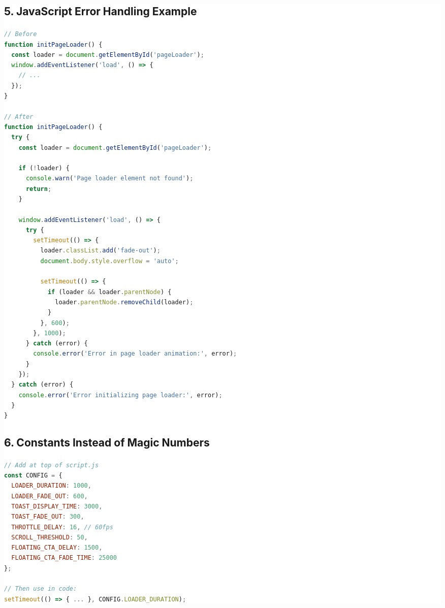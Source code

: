 ## 5. JavaScript Error Handling Example

```javascript
// Before
function initPageLoader() {
  const loader = document.getElementById('pageLoader');
  window.addEventListener('load', () => {
    // ...
  });
}

// After
function initPageLoader() {
  try {
    const loader = document.getElementById('pageLoader');
    
    if (!loader) {
      console.warn('Page loader element not found');
      return;
    }
    
    window.addEventListener('load', () => {
      try {
        setTimeout(() => {
          loader.classList.add('fade-out');
          document.body.style.overflow = 'auto';
          
          setTimeout(() => {
            if (loader && loader.parentNode) {
              loader.parentNode.removeChild(loader);
            }
          }, 600);
        }, 1000);
      } catch (error) {
        console.error('Error in page loader animation:', error);
      }
    });
  } catch (error) {
    console.error('Error initializing page loader:', error);
  }
}
```

## 6. Constants Instead of Magic Numbers

```javascript
// Add at top of script.js
const CONFIG = {
  LOADER_DURATION: 1000,
  LOADER_FADE_OUT: 600,
  TOAST_DISPLAY_TIME: 3000,
  TOAST_FADE_OUT: 300,
  THROTTLE_DELAY: 16, // 60fps
  SCROLL_THRESHOLD: 50,
  FLOATING_CTA_DELAY: 1500,
  FLOATING_CTA_FADE_TIME: 25000
};

// Then use in code:
setTimeout(() => { ... }, CONFIG.LOADER_DURATION);
```
